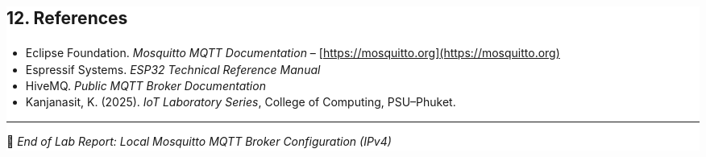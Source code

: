 ## 12. References
- Eclipse Foundation. *Mosquitto MQTT Documentation* – [https://mosquitto.org](https://mosquitto.org)  
- Espressif Systems. *ESP32 Technical Reference Manual*  
- HiveMQ. *Public MQTT Broker Documentation*  
- Kanjanasit, K. (2025). *IoT Laboratory Series*, College of Computing, PSU–Phuket.  

---

📅 *End of Lab Report: Local Mosquitto MQTT Broker Configuration (IPv4)*

